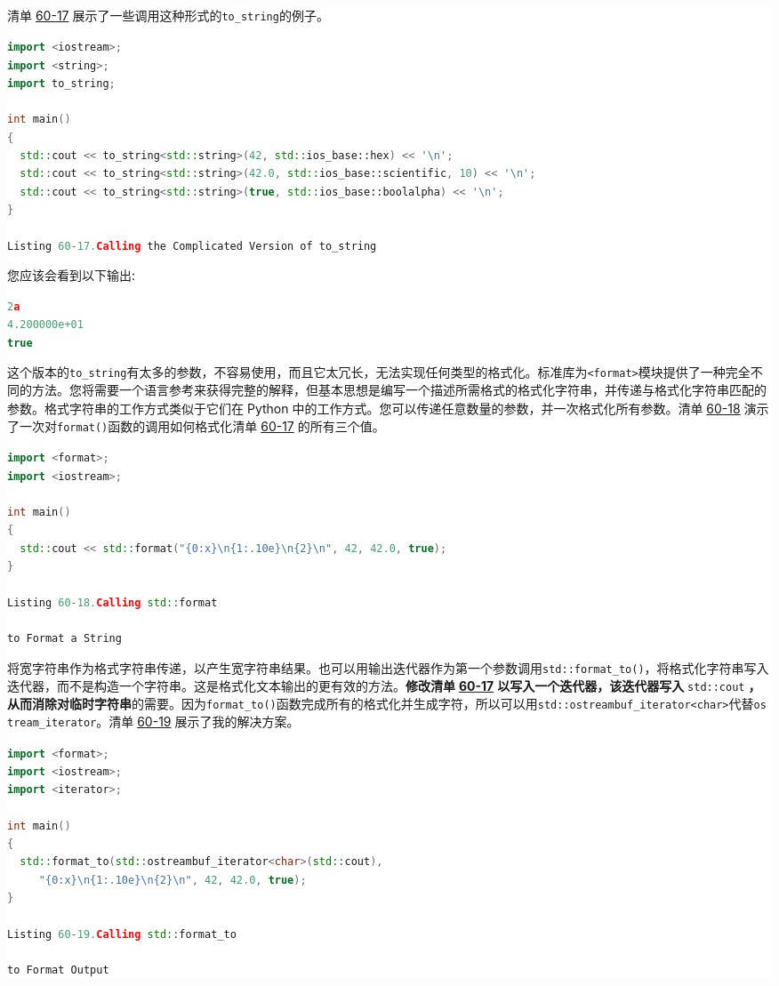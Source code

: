 ```cpp
```

清单 [60-17](#PC19) 展示了一些调用这种形式的`to_string`的例子。

```cpp
import <iostream>;
import <string>;
import to_string;

int main()
{
  std::cout << to_string<std::string>(42, std::ios_base::hex) << '\n';
  std::cout << to_string<std::string>(42.0, std::ios_base::scientific, 10) << '\n';
  std::cout << to_string<std::string>(true, std::ios_base::boolalpha) << '\n';
}

Listing 60-17.Calling the Complicated Version of to_string

```

您应该会看到以下输出:

```cpp
2a
4.200000e+01
true

```

这个版本的`to_string`有太多的参数，不容易使用，而且它太冗长，无法实现任何类型的格式化。标准库为`<format>`模块提供了一种完全不同的方法。您将需要一个语言参考来获得完整的解释，但基本思想是编写一个描述所需格式的格式化字符串，并传递与格式化字符串匹配的参数。格式字符串的工作方式类似于它们在 Python 中的工作方式。您可以传递任意数量的参数，并一次格式化所有参数。清单 [60-18](#PC21) 演示了一次对`format()`函数的调用如何格式化清单 [60-17](#PC19) 的所有三个值。

```cpp
import <format>;
import <iostream>;

int main()
{
  std::cout << std::format("{0:x}\n{1:.10e}\n{2}\n", 42, 42.0, true);
}

Listing 60-18.Calling std::format

to Format a String

```

将宽字符串作为格式字符串传递，以产生宽字符串结果。也可以用输出迭代器作为第一个参数调用`std::format_to()`，将格式化字符串写入迭代器，而不是构造一个字符串。这是格式化文本输出的更有效的方法。**修改清单** [**60-17**](#PC19) **以写入一个迭代器，该迭代器写入** `std::cout` **，从而消除对临时字符串**的需要。因为`format_to()`函数完成所有的格式化并生成字符，所以可以用`std::ostreambuf_iterator<char>`代替`ostream_iterator`。清单 [60-19](#PC22) 展示了我的解决方案。

```cpp
import <format>;
import <iostream>;
import <iterator>;

int main()
{
  std::format_to(std::ostreambuf_iterator<char>(std::cout),
     "{0:x}\n{1:.10e}\n{2}\n", 42, 42.0, true);
}

Listing 60-19.Calling std::format_to

to Format Output

```
